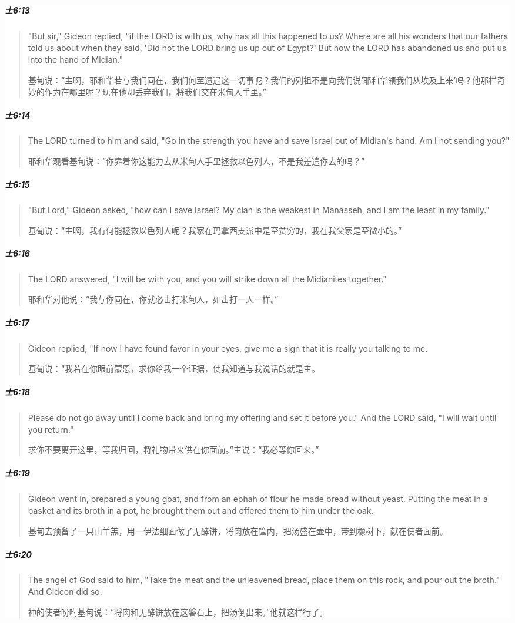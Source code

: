 
##### 士6:13
> "But sir," Gideon replied, "if the LORD is with us, why has all this happened to us? Where are all his wonders that our fathers told us about when they said, 'Did not the LORD bring us up out of Egypt?' But now the LORD has abandoned us and put us into the hand of Midian."
>
> 基甸说：“主啊，耶和华若与我们同在，我们何至遭遇这一切事呢？我们的列祖不是向我们说‘耶和华领我们从埃及上来’吗？他那样奇妙的作为在哪里呢？现在他却丢弃我们，将我们交在米甸人手里。”


##### 士6:14
> The LORD turned to him and said, "Go in the strength you have and save Israel out of Midian's hand. Am I not sending you?"
>
> 耶和华观看基甸说：“你靠着你这能力去从米甸人手里拯救以色列人，不是我差遣你去的吗？”


##### 士6:15
> "But Lord," Gideon asked, "how can I save Israel? My clan is the weakest in Manasseh, and I am the least in my family."
>
> 基甸说：“主啊，我有何能拯救以色列人呢？我家在玛拿西支派中是至贫穷的，我在我父家是至微小的。”


##### 士6:16
> The LORD answered, "I will be with you, and you will strike down all the Midianites together."
>
> 耶和华对他说：“我与你同在，你就必击打米甸人，如击打一人一样。”


##### 士6:17
> Gideon replied, "If now I have found favor in your eyes, give me a sign that it is really you talking to me.
>
> 基甸说：“我若在你眼前蒙恩，求你给我一个证据，使我知道与我说话的就是主。


##### 士6:18
> Please do not go away until I come back and bring my offering and set it before you." And the LORD said, "I will wait until you return."
>
> 求你不要离开这里，等我归回，将礼物带来供在你面前。”主说：“我必等你回来。”


##### 士6:19
> Gideon went in, prepared a young goat, and from an ephah of flour he made bread without yeast. Putting the meat in a basket and its broth in a pot, he brought them out and offered them to him under the oak.
>
> 基甸去预备了一只山羊羔，用一伊法细面做了无酵饼，将肉放在筐内，把汤盛在壶中，带到橡树下，献在使者面前。


##### 士6:20
> The angel of God said to him, "Take the meat and the unleavened bread, place them on this rock, and pour out the broth." And Gideon did so.
>
> 神的使者吩咐基甸说：“将肉和无酵饼放在这磐石上，把汤倒出来。”他就这样行了。
